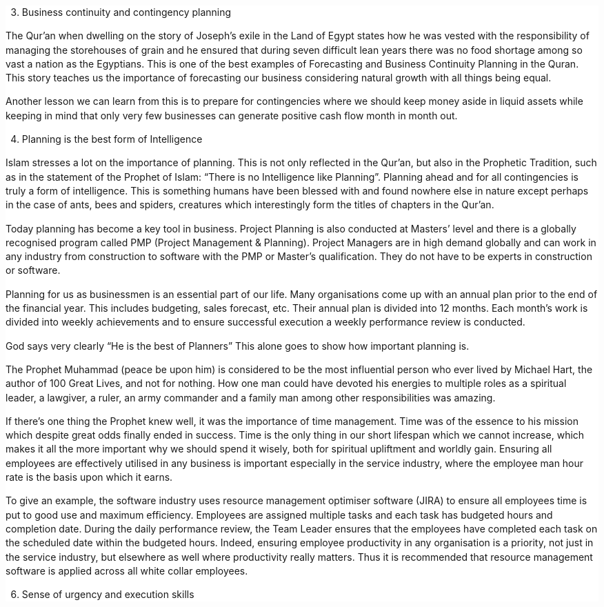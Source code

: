 3) Business continuity and contingency planning

The Qur’an when dwelling on the story of Joseph’s exile in the Land of Egypt states how he was vested with the responsibility of managing the storehouses of grain and he ensured that during seven difficult lean years there was no food shortage among so vast a nation as the Egyptians. This is one of the best examples of Forecasting and Business Continuity Planning in the Quran. This story teaches us the importance of forecasting our business considering natural growth with all things being equal.

Another lesson we can learn from this is to prepare for contingencies where we should keep money aside in liquid assets while keeping in mind that only very few businesses can generate positive cash flow month in month out.

4) Planning is the best form of Intelligence

Islam stresses a lot on the importance of planning. This is not only reflected in the Qur’an, but also in the Prophetic Tradition, such as in the statement of the Prophet of Islam: “There is no Intelligence like Planning”. Planning ahead and for all contingencies is truly a form of intelligence. This is something humans have been blessed with and found nowhere else in nature except perhaps in the case of ants, bees and spiders, creatures which interestingly form the titles of chapters in the Qur’an.

Today planning has become a key tool in business. Project Planning is also conducted at Masters’ level and there is a globally recognised program called PMP (Project Management & Planning). Project Managers are in high demand globally and can work in any industry from construction to software with the PMP or Master’s qualification. They do not have to be experts in construction or software.

Planning for us as businessmen is an essential part of our life. Many organisations come up with an annual plan prior to the end of the financial year. This includes budgeting, sales forecast, etc. Their annual plan is divided into 12 months. Each month’s work is divided into weekly achievements and to ensure successful execution a weekly performance review is conducted.

God says very clearly “He is the best of Planners” This alone goes to show how important planning is.

The Prophet Muhammad (peace be upon him) is considered to be the most influential person who ever lived by Michael Hart, the author of 100 Great Lives, and not for nothing. How one man could have devoted his energies to multiple roles as a spiritual leader, a lawgiver, a ruler, an army commander and a family man among other responsibilities was amazing.

If there’s one thing the Prophet knew well, it was the importance of time management. Time was of the essence to his mission which despite great odds finally ended in success. Time is the only thing in our short lifespan which we cannot increase, which makes it all the more important why we should spend it wisely, both for spiritual upliftment and worldly gain. Ensuring all employees are effectively utilised in any business is important especially in the service industry, where the employee man hour rate is the basis upon which it earns.

To give an example, the software industry uses resource management optimiser software (JIRA) to ensure all employees time is put to good use and maximum efficiency. Employees are assigned multiple tasks and each task has budgeted hours and completion date. During the daily performance review, the Team Leader ensures that the employees have completed each task on the scheduled date within the budgeted hours. Indeed, ensuring employee productivity in any organisation is a priority, not just in the service industry, but elsewhere as well where productivity really matters. Thus it is recommended that resource management software is applied across all white collar employees.

6) Sense of urgency and execution skills
